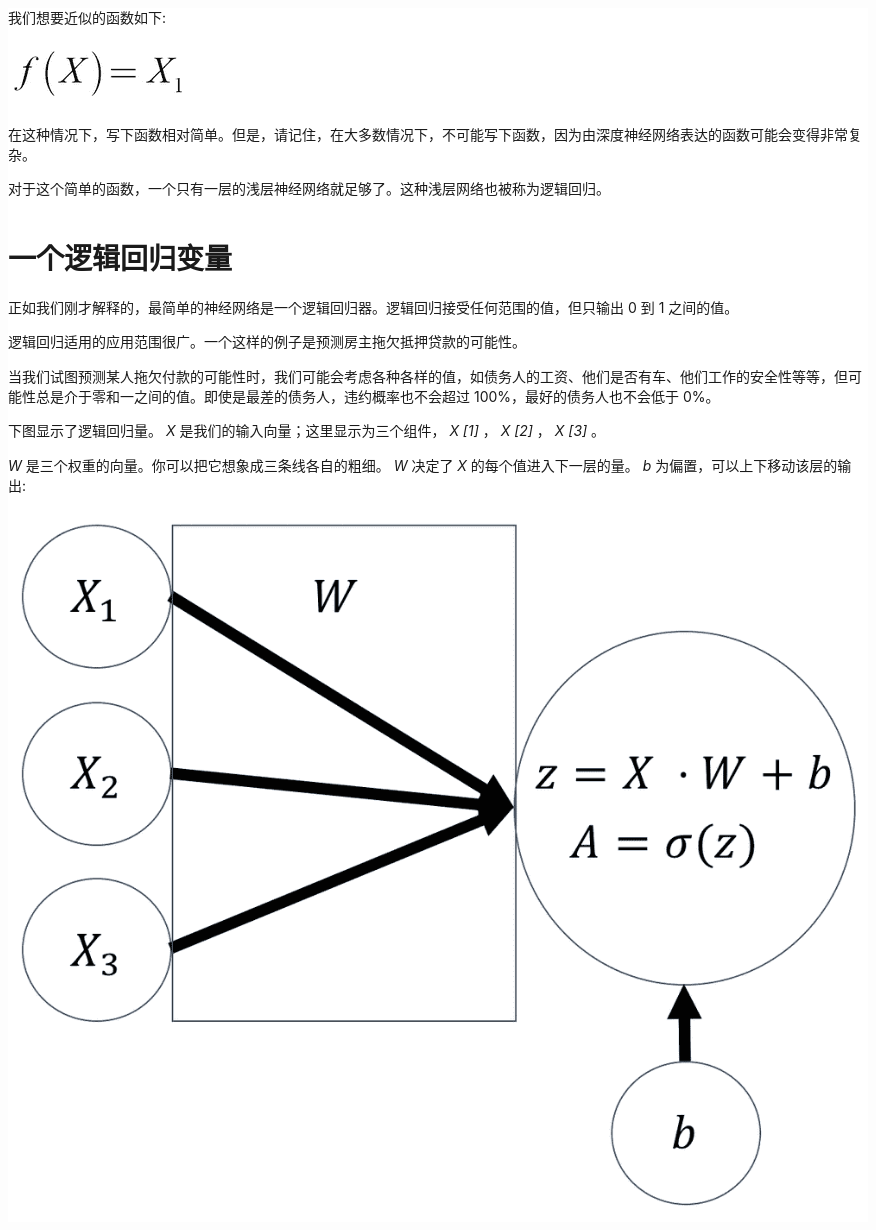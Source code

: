 我们想要近似的函数如下:

![A forward pass](img/B10354_01_006.jpg)

在这种情况下，写下函数相对简单。但是，请记住，在大多数情况下，不可能写下函数，因为由深度神经网络表达的函数可能会变得非常复杂。

对于这个简单的函数，一个只有一层的浅层神经网络就足够了。这种浅层网络也被称为逻辑回归。

<title>A logistic regressor</title> 

# 一个逻辑回归变量

正如我们刚才解释的，最简单的神经网络是一个逻辑回归器。逻辑回归接受任何范围的值，但只输出 0 到 1 之间的值。

逻辑回归适用的应用范围很广。一个这样的例子是预测房主拖欠抵押贷款的可能性。

当我们试图预测某人拖欠付款的可能性时，我们可能会考虑各种各样的值，如债务人的工资、他们是否有车、他们工作的安全性等等，但可能性总是介于零和一之间的值。即使是最差的债务人，违约概率也不会超过 100%，最好的债务人也不会低于 0%。

下图显示了逻辑回归量。 *X* 是我们的输入向量；这里显示为三个组件， *X [1]* ， *X [2]* ， *X [3]* 。

*W* 是三个权重的向量。你可以把它想象成三条线各自的粗细。 *W* 决定了 *X* 的每个值进入下一层的量。 *b* 为偏置，可以上下移动该层的输出:

![A logistic regressor](img/B10354_01_07.jpg)
